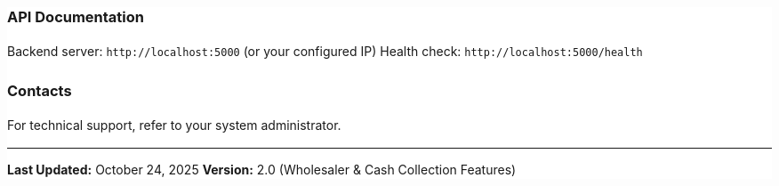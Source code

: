 ### API Documentation
Backend server: `http://localhost:5000` (or your configured IP)
Health check: `http://localhost:5000/health`

### Contacts
For technical support, refer to your system administrator.

---

**Last Updated:** October 24, 2025
**Version:** 2.0 (Wholesaler & Cash Collection Features)

